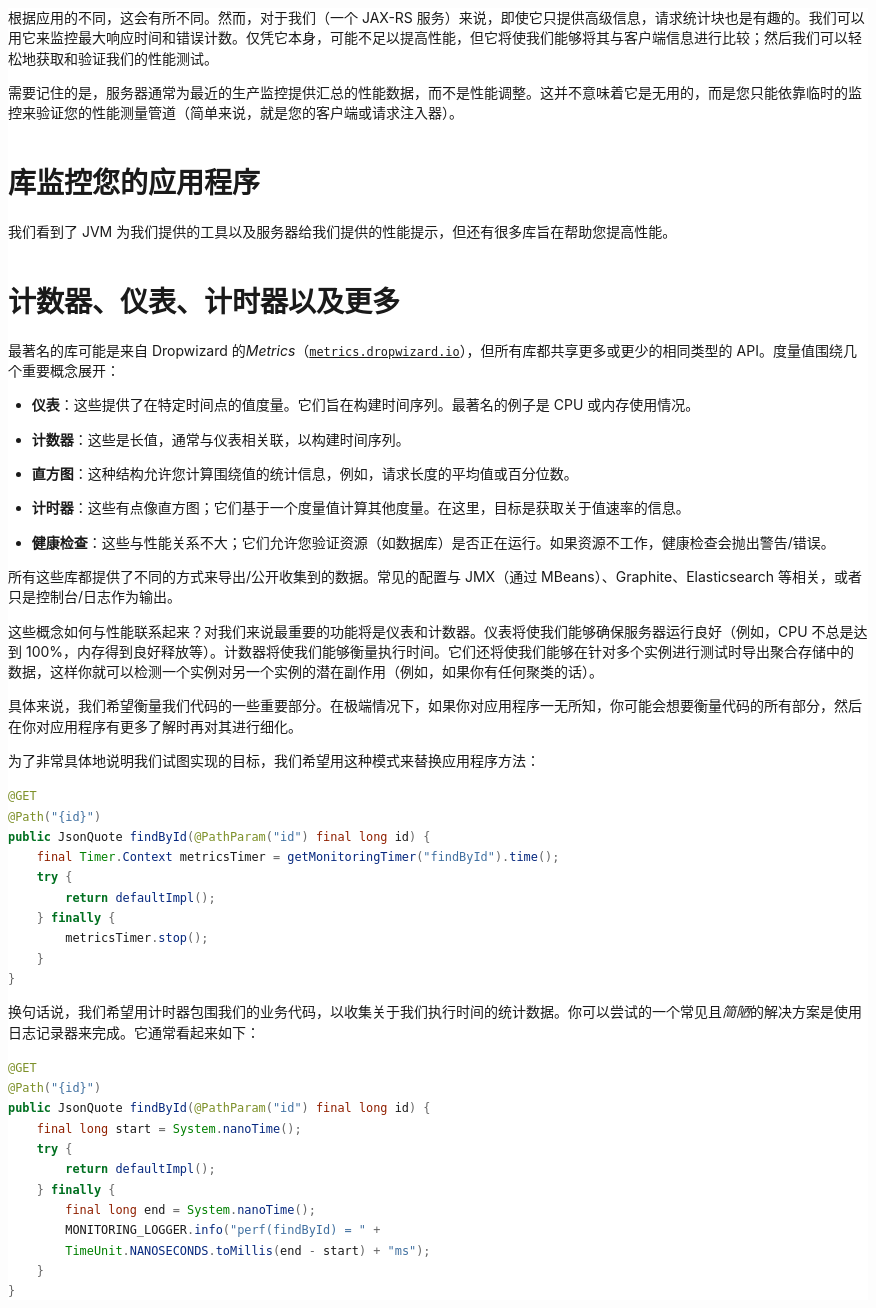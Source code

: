 根据应用的不同，这会有所不同。然而，对于我们（一个 JAX-RS 服务）来说，即使它只提供高级信息，请求统计块也是有趣的。我们可以用它来监控最大响应时间和错误计数。仅凭它本身，可能不足以提高性能，但它将使我们能够将其与客户端信息进行比较；然后我们可以轻松地获取和验证我们的性能测试。

需要记住的是，服务器通常为最近的生产监控提供汇总的性能数据，而不是性能调整。这并不意味着它是无用的，而是您只能依靠临时的监控来验证您的性能测量管道（简单来说，就是您的客户端或请求注入器）。

# 库监控您的应用程序

我们看到了 JVM 为我们提供的工具以及服务器给我们提供的性能提示，但还有很多库旨在帮助您提高性能。

# 计数器、仪表、计时器以及更多

最著名的库可能是来自 Dropwizard 的*Metrics*（[`metrics.dropwizard.io`](http://metrics.dropwizard.io)），但所有库都共享更多或更少的相同类型的 API。度量值围绕几个重要概念展开：

+   **仪表**：这些提供了在特定时间点的值度量。它们旨在构建时间序列。最著名的例子是 CPU 或内存使用情况。

+   **计数器**：这些是长值，通常与仪表相关联，以构建时间序列。

+   **直方图**：这种结构允许您计算围绕值的统计信息，例如，请求长度的平均值或百分位数。

+   **计时器**：这些有点像直方图；它们基于一个度量值计算其他度量。在这里，目标是获取关于值速率的信息。

+   **健康检查**：这些与性能关系不大；它们允许您验证资源（如数据库）是否正在运行。如果资源不工作，健康检查会抛出警告/错误。

所有这些库都提供了不同的方式来导出/公开收集到的数据。常见的配置与 JMX（通过 MBeans）、Graphite、Elasticsearch 等相关，或者只是控制台/日志作为输出。

这些概念如何与性能联系起来？对我们来说最重要的功能将是仪表和计数器。仪表将使我们能够确保服务器运行良好（例如，CPU 不总是达到 100%，内存得到良好释放等）。计数器将使我们能够衡量执行时间。它们还将使我们能够在针对多个实例进行测试时导出聚合存储中的数据，这样你就可以检测一个实例对另一个实例的潜在副作用（例如，如果你有任何聚类的话）。

具体来说，我们希望衡量我们代码的一些重要部分。在极端情况下，如果你对应用程序一无所知，你可能会想要衡量代码的所有部分，然后在你对应用程序有更多了解时再对其进行细化。

为了非常具体地说明我们试图实现的目标，我们希望用这种模式来替换应用程序方法：

```java
@GET
@Path("{id}")
public JsonQuote findById(@PathParam("id") final long id) {
    final Timer.Context metricsTimer = getMonitoringTimer("findById").time();
    try {
        return defaultImpl();
    } finally {
        metricsTimer.stop();
    }
}
```

换句话说，我们希望用计时器包围我们的业务代码，以收集关于我们执行时间的统计数据。你可以尝试的一个常见且*简陋*的解决方案是使用日志记录器来完成。它通常看起来如下：

```java
@GET
@Path("{id}")
public JsonQuote findById(@PathParam("id") final long id) {
    final long start = System.nanoTime();
    try {
        return defaultImpl();
    } finally {
        final long end = System.nanoTime();
        MONITORING_LOGGER.info("perf(findById) = " +
        TimeUnit.NANOSECONDS.toMillis(end - start) + "ms");
    }
}
```
